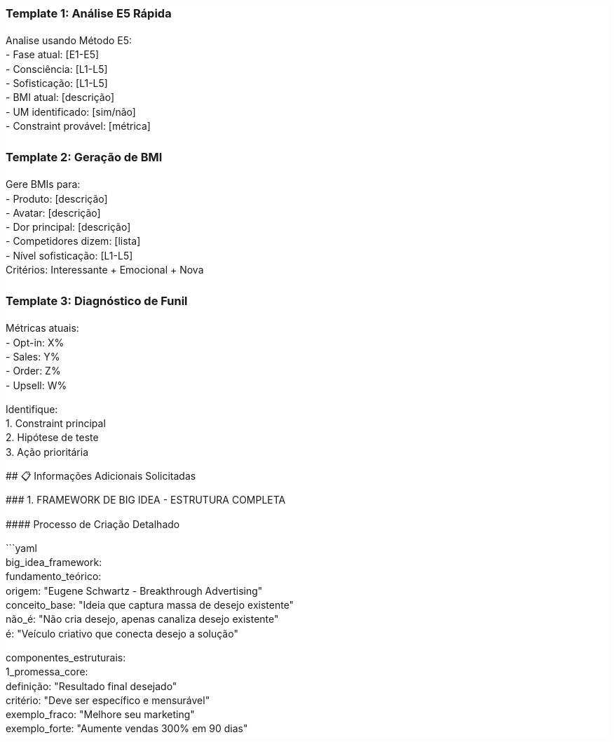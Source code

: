 ### **Template 1: Análise E5 Rápida**

Analise usando Método E5:  
\- Fase atual: \[E1-E5\]  
\- Consciência: \[L1-L5\]  
\- Sofisticação: \[L1-L5\]  
\- BMI atual: \[descrição\]  
\- UM identificado: \[sim/não\]  
\- Constraint provável: \[métrica\]

### **Template 2: Geração de BMI**

Gere BMIs para:  
\- Produto: \[descrição\]  
\- Avatar: \[descrição\]  
\- Dor principal: \[descrição\]  
\- Competidores dizem: \[lista\]  
\- Nível sofisticação: \[L1-L5\]  
Critérios: Interessante \+ Emocional \+ Nova

### **Template 3: Diagnóstico de Funil**

Métricas atuais:  
\- Opt-in: X%  
\- Sales: Y%  
\- Order: Z%  
\- Upsell: W%

Identifique:  
1\. Constraint principal  
2\. Hipótese de teste  
3\. Ação prioritária

\#\# 📋 Informações Adicionais Solicitadas

\#\#\# 1\. FRAMEWORK DE BIG IDEA \- ESTRUTURA COMPLETA

\#\#\#\# Processo de Criação Detalhado

\`\`\`yaml  
big\_idea\_framework:  
  fundamento\_teórico:  
    origem: "Eugene Schwartz \- Breakthrough Advertising"  
    conceito\_base: "Ideia que captura massa de desejo existente"  
    não\_é: "Não cria desejo, apenas canaliza desejo existente"  
    é: "Veículo criativo que conecta desejo a solução"  
    
  componentes\_estruturais:  
    1\_promessa\_core:  
      definição: "Resultado final desejado"  
      critério: "Deve ser específico e mensurável"  
      exemplo\_fraco: "Melhore seu marketing"  
      exemplo\_forte: "Aumente vendas 300% em 90 dias"  
      